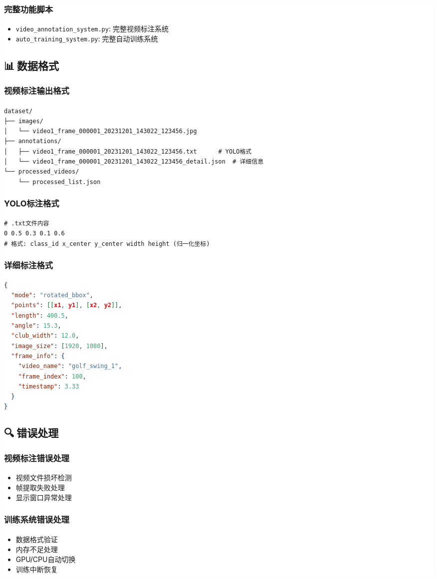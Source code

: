 ### 完整功能脚本
- `video_annotation_system.py`: 完整视频标注系统
- `auto_training_system.py`: 完整自动训练系统

## 📊 数据格式

### 视频标注输出格式
```
dataset/
├── images/
│   └── video1_frame_000001_20231201_143022_123456.jpg
├── annotations/
│   ├── video1_frame_000001_20231201_143022_123456.txt      # YOLO格式
│   └── video1_frame_000001_20231201_143022_123456_detail.json  # 详细信息
└── processed_videos/
    └── processed_list.json
```

### YOLO标注格式
```
# .txt文件内容
0 0.5 0.3 0.1 0.6
# 格式: class_id x_center y_center width height (归一化坐标)
```

### 详细标注格式
```json
{
  "mode": "rotated_bbox",
  "points": [[x1, y1], [x2, y2]],
  "length": 400.5,
  "angle": 15.3,
  "club_width": 12.0,
  "image_size": [1920, 1080],
  "frame_info": {
    "video_name": "golf_swing_1",
    "frame_index": 100,
    "timestamp": 3.33
  }
}
```

## 🔍 错误处理

### 视频标注错误处理
- 视频文件损坏检测
- 帧提取失败处理
- 显示窗口异常处理

### 训练系统错误处理
- 数据格式验证
- 内存不足处理
- GPU/CPU自动切换
- 训练中断恢复
